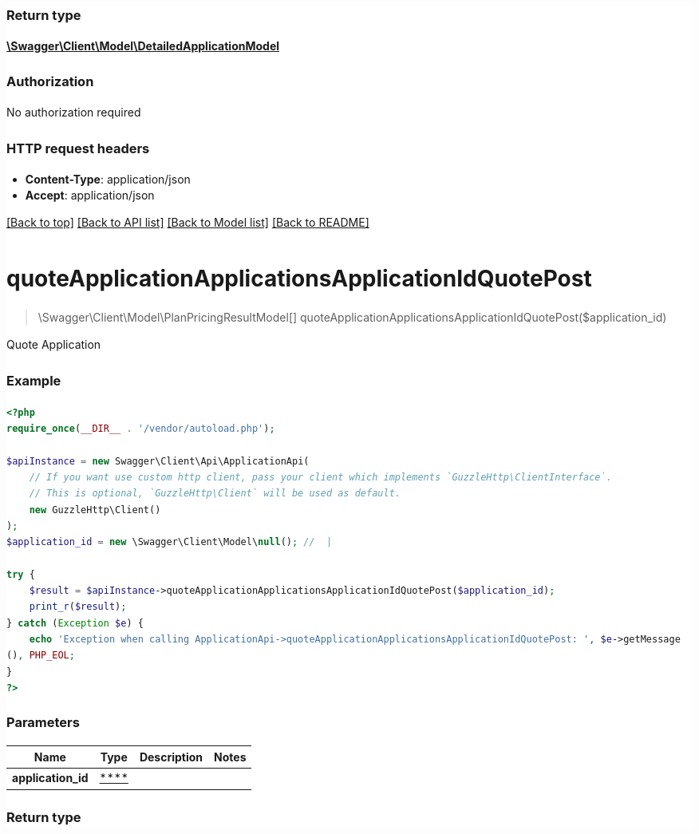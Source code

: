 ### Return type

[**\Swagger\Client\Model\DetailedApplicationModel**](../Model/DetailedApplicationModel.md)

### Authorization

No authorization required

### HTTP request headers

 - **Content-Type**: application/json
 - **Accept**: application/json

[[Back to top]](#) [[Back to API list]](../../README.md#documentation-for-api-endpoints) [[Back to Model list]](../../README.md#documentation-for-models) [[Back to README]](../../README.md)

# **quoteApplicationApplicationsApplicationIdQuotePost**
> \Swagger\Client\Model\PlanPricingResultModel[] quoteApplicationApplicationsApplicationIdQuotePost($application_id)

Quote Application

### Example
```php
<?php
require_once(__DIR__ . '/vendor/autoload.php');

$apiInstance = new Swagger\Client\Api\ApplicationApi(
    // If you want use custom http client, pass your client which implements `GuzzleHttp\ClientInterface`.
    // This is optional, `GuzzleHttp\Client` will be used as default.
    new GuzzleHttp\Client()
);
$application_id = new \Swagger\Client\Model\null(); //  | 

try {
    $result = $apiInstance->quoteApplicationApplicationsApplicationIdQuotePost($application_id);
    print_r($result);
} catch (Exception $e) {
    echo 'Exception when calling ApplicationApi->quoteApplicationApplicationsApplicationIdQuotePost: ', $e->getMessage(), PHP_EOL;
}
?>
```

### Parameters

Name | Type | Description  | Notes
------------- | ------------- | ------------- | -------------
 **application_id** | [****](../Model/.md)|  |

### Return type
